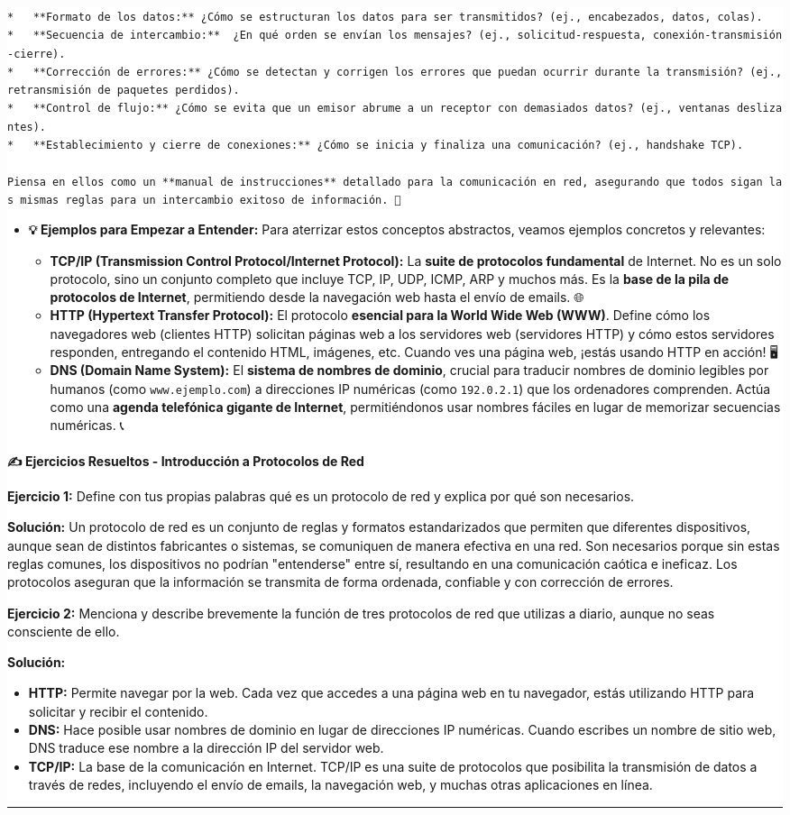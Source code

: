     *   **Formato de los datos:** ¿Cómo se estructuran los datos para ser transmitidos? (ej., encabezados, datos, colas).
    *   **Secuencia de intercambio:**  ¿En qué orden se envían los mensajes? (ej., solicitud-respuesta, conexión-transmisión-cierre).
    *   **Corrección de errores:** ¿Cómo se detectan y corrigen los errores que puedan ocurrir durante la transmisión? (ej., retransmisión de paquetes perdidos).
    *   **Control de flujo:** ¿Cómo se evita que un emisor abrume a un receptor con demasiados datos? (ej., ventanas deslizantes).
    *   **Establecimiento y cierre de conexiones:** ¿Cómo se inicia y finaliza una comunicación? (ej., handshake TCP).

    Piensa en ellos como un **manual de instrucciones** detallado para la comunicación en red, asegurando que todos sigan las mismas reglas para un intercambio exitoso de información. 🚀

*   **💡 Ejemplos para Empezar a Entender:**  Para aterrizar estos conceptos abstractos, veamos ejemplos concretos y relevantes:

    *   **TCP/IP (Transmission Control Protocol/Internet Protocol):**  La **suite de protocolos fundamental** de Internet. No es un solo protocolo, sino un conjunto completo que incluye TCP, IP, UDP, ICMP, ARP y muchos más.  Es la **base de la pila de protocolos de Internet**, permitiendo desde la navegación web hasta el envío de emails. 🌐
    *   **HTTP (Hypertext Transfer Protocol):**  El protocolo **esencial para la World Wide Web (WWW)**.  Define cómo los navegadores web (clientes HTTP) solicitan páginas web a los servidores web (servidores HTTP) y cómo estos servidores responden, entregando el contenido HTML, imágenes, etc.  Cuando ves una página web, ¡estás usando HTTP en acción! 🖥️
    *   **DNS (Domain Name System):**  El **sistema de nombres de dominio**, crucial para traducir nombres de dominio legibles por humanos (como `www.ejemplo.com`) a direcciones IP numéricas (como `192.0.2.1`) que los ordenadores comprenden.  Actúa como una **agenda telefónica gigante de Internet**, permitiéndonos usar nombres fáciles en lugar de memorizar secuencias numéricas. 📞

#### ✍️ Ejercicios Resueltos - Introducción a Protocolos de Red

**Ejercicio 1:** Define con tus propias palabras qué es un protocolo de red y explica por qué son necesarios.

**Solución:** Un protocolo de red es un conjunto de reglas y formatos estandarizados que permiten que diferentes dispositivos, aunque sean de distintos fabricantes o sistemas, se comuniquen de manera efectiva en una red. Son necesarios porque sin estas reglas comunes, los dispositivos no podrían "entenderse" entre sí, resultando en una comunicación caótica e ineficaz.  Los protocolos aseguran que la información se transmita de forma ordenada, confiable y con corrección de errores.

**Ejercicio 2:**  Menciona y describe brevemente la función de tres protocolos de red que utilizas a diario, aunque no seas consciente de ello.

**Solución:**

*   **HTTP:** Permite navegar por la web. Cada vez que accedes a una página web en tu navegador, estás utilizando HTTP para solicitar y recibir el contenido.
*   **DNS:**  Hace posible usar nombres de dominio en lugar de direcciones IP numéricas.  Cuando escribes un nombre de sitio web, DNS traduce ese nombre a la dirección IP del servidor web.
*   **TCP/IP:**  La base de la comunicación en Internet.  TCP/IP es una suite de protocolos que posibilita la transmisión de datos a través de redes, incluyendo el envío de emails, la navegación web, y muchas otras aplicaciones en línea.

---